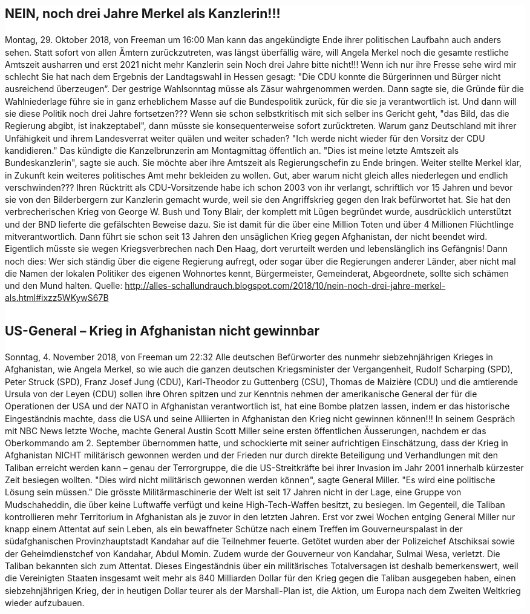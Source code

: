 ## NEIN, noch drei Jahre Merkel als Kanzlerin!!!
Montag, 29. Oktober 2018, von Freeman um 16:00 Man kann das angekündigte Ende ihrer politischen Laufbahn auch anders sehen. Statt sofort von allen Ämtern zurückzutreten, was längst überfällig wäre, will Angela Merkel noch die gesamte restliche Amtszeit ausharren und erst 2021 nicht mehr Kanzlerin sein Noch drei Jahre bitte nicht!!!
Wenn ich nur ihre Fresse sehe wird mir schlecht Sie hat nach dem Ergebnis der Landtagswahl in Hessen gesagt: "Die CDU konnte die Bürgerinnen und Bürger nicht ausreichend überzeugen“. Der gestrige Wahlsonntag müsse als Zäsur wahrgenommen werden.
Dann sagte sie, die Gründe für die Wahlniederlage führe sie in ganz erheblichem Masse auf die Bundespolitik zurück, für die sie ja verantwortlich ist. Und dann will sie diese Politik noch drei Jahre fortsetzen???
Wenn sie schon selbstkritisch mit sich selber ins Gericht geht, "das Bild, das die Regierung abgibt, ist inakzeptabel", dann müsste sie konsequenterweise sofort zurücktreten.
Warum ganz Deutschland mit ihrer Unfähigkeit und ihrem Landesverrat weiter quälen und weiter schaden? "Ich werde nicht wieder für den Vorsitz der CDU kandidieren." Das kündigte die Kanzelbrunzerin am Montagmittag öffentlich an. "Dies ist meine letzte Amtszeit als Bundeskanzlerin", sagte sie auch. Sie möchte aber ihre Amtszeit als Regierungschefin zu Ende bringen.
Weiter stellte Merkel klar, in Zukunft kein weiteres politisches Amt mehr bekleiden zu wollen. Gut, aber warum nicht gleich alles niederlegen und endlich verschwinden???
Ihren Rücktritt als CDU-Vorsitzende habe ich schon 2003 von ihr verlangt, schriftlich vor 15 Jahren und bevor sie von den Bilderbergern zur Kanzlerin gemacht wurde, weil sie den Angriffskrieg gegen den Irak befürwortet hat.
Sie hat den verbrecherischen Krieg von George W. Bush und Tony Blair, der komplett mit Lügen begründet wurde, ausdrücklich unterstützt und der BND lieferte die gefälschten Beweise dazu.
Sie ist damit für die über eine Million Toten und über 4 Millionen Flüchtlinge mitverantwortlich. Dann führt sie schon seit 13 Jahren den unsäglichen Krieg gegen Afghanistan, der nicht beendet wird.
Eigentlich müsste sie wegen Kriegsverbrechen nach Den Haag, dort verurteilt werden und lebenslänglich ins Gefängnis!
Dann noch dies: Wer sich ständig über die eigene Regierung aufregt, oder sogar über die Regierungen anderer Länder, aber nicht mal die Namen der lokalen Politiker des eigenen Wohnortes kennt, Bürgermeister, Gemeinderat, Abgeordnete, sollte sich schämen und den Mund halten.
Quelle: http://alles-schallundrauch.blogspot.com/2018/10/nein-noch-drei-jahre-merkel-als.html#ixzz5WKywS67B
## US-General – Krieg in Afghanistan nicht gewinnbar
Sonntag, 4. November 2018, von Freeman um 22:32 Alle deutschen Befürworter des nunmehr siebzehnjährigen Krieges in Afghanistan, wie Angela Merkel, so wie auch die ganzen deutschen Kriegsminister der Vergangenheit, Rudolf Scharping (SPD), Peter Struck (SPD), Franz Josef Jung (CDU), Karl-Theodor zu Guttenberg (CSU), Thomas de Maizière (CDU) und die amtierende Ursula von der Leyen (CDU) sollen ihre Ohren spitzen und zur Kenntnis nehmen der amerikanische General der für die Operationen der USA und der NATO in Afghanistan verantwortlich ist, hat eine Bombe platzen lassen, indem er das historische Eingeständnis machte, dass die USA und seine Alliierten in Afghanistan den Krieg nicht gewinnen können!!!
In seinem Gespräch mit NBC News letzte Woche, machte General Austin Scott Miller seine ersten öffentlichen Äusserungen, nachdem er das Oberkommando am 2. September übernommen hatte, und schockierte mit seiner aufrichtigen Einschätzung, dass der Krieg in Afghanistan NICHT militärisch gewonnen werden und der Frieden nur durch direkte Beteiligung und Verhandlungen mit den Taliban erreicht werden kann – genau der Terrorgruppe, die die US-Streitkräfte bei ihrer Invasion im Jahr 2001 innerhalb kürzester Zeit besiegen wollten. "Dies wird nicht militärisch gewonnen werden können", sagte General Miller. "Es wird eine politische Lösung sein müssen." Die grösste Militärmaschinerie der Welt ist seit 17 Jahren nicht in der Lage, eine Gruppe von Mudschaheddin, die über keine Luftwaffe verfügt und keine High-Tech-Waffen besitzt, zu besiegen. Im Gegenteil, die Taliban kontrollieren mehr Territorium in Afghanistan als je zuvor in den letzten Jahren.
Erst vor zwei Wochen entging General Miller nur knapp einem Attentat auf sein Leben, als ein bewaffneter Schütze nach einem Treffen im Gouverneurspalast in der südafghanischen Provinzhauptstadt Kandahar auf die Teilnehmer feuerte.
Getötet wurden aber der Polizeichef Atschiksai sowie der Geheimdienstchef von Kandahar, Abdul Momin. Zudem wurde der Gouverneur von Kandahar, Sulmai Wesa, verletzt. Die Taliban bekannten sich zum Attentat. Dieses Eingeständnis über ein militärisches Totalversagen ist deshalb bemerkenswert, weil die Vereinigten Staaten insgesamt weit mehr als 840 Milliarden Dollar für den Krieg gegen die Taliban ausgegeben haben, einen siebzehnjährigen Krieg, der in heutigen Dollar teurer als der Marshall-Plan ist, die Aktion, um Europa nach dem Zweiten Weltkrieg wieder aufzubauen.